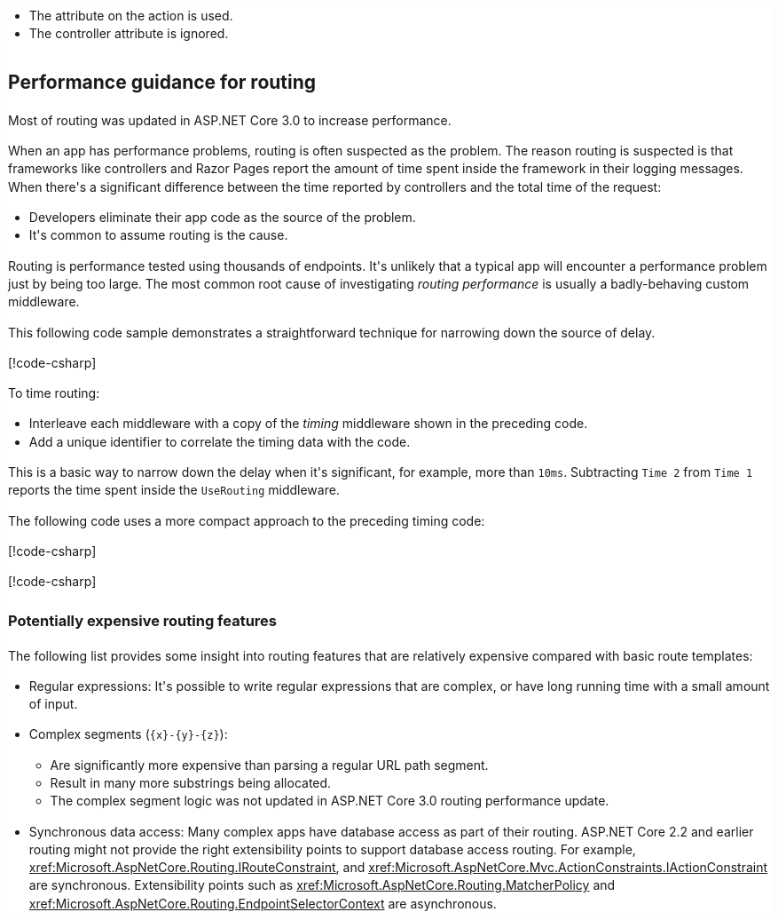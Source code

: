 * The attribute on the action is used.
* The controller attribute is ignored.

## Performance guidance for routing

Most of routing was updated in ASP.NET Core 3.0 to increase performance.

When an app has performance problems, routing is often suspected as the problem. The reason routing is suspected is that frameworks like controllers and Razor Pages report the amount of time spent inside the framework in their logging messages. When there's a significant difference between the time reported by controllers and the total time of the request:

* Developers eliminate their app code as the source of the problem.
* It's common to assume routing is the cause.

Routing is performance tested using thousands of endpoints. It's unlikely that a typical app will encounter a performance problem just by being too large. The most common root cause of investigating *routing performance* is usually a badly-behaving custom middleware.

This following code sample demonstrates a straightforward technique for narrowing down the source of delay.

[!code-csharp[](routing/samples/3.x/RoutingSample/StartupDelay.cs?name=snippet)]

To time routing:

* Interleave each middleware with a copy of the *timing* middleware shown in the preceding code.
* Add a unique identifier to correlate the timing data with the code. 

This is a basic way to narrow down the delay when it's significant, for example, more than `10ms`.  Subtracting `Time 2` from `Time 1` reports the time spent inside the `UseRouting` middleware.

The following code uses a more compact approach to the preceding timing code:

[!code-csharp[](routing/samples/3.x/RoutingSample/StartupSW.cs?name=snippetSW)]

[!code-csharp[](routing/samples/3.x/RoutingSample/StartupSW.cs?name=snippet)]

### Potentially expensive routing features

The following list provides some insight into routing features that are relatively expensive compared with basic route templates:

* Regular expressions: It's possible to write regular expressions that are complex, or have long running time with a small amount of input.

* Complex segments (`{x}-{y}-{z}`): 
  * Are significantly more expensive than parsing a regular URL path segment.
  * Result in many more substrings being allocated.
  * The complex segment logic was not updated in ASP.NET Core 3.0 routing performance update.

* Synchronous data access: Many complex apps have database access as part of their routing. ASP.NET Core 2.2 and earlier routing might not provide the right extensibility points to support database access routing. For example, <xref:Microsoft.AspNetCore.Routing.IRouteConstraint>, and <xref:Microsoft.AspNetCore.Mvc.ActionConstraints.IActionConstraint> are synchronous. Extensibility points such as <xref:Microsoft.AspNetCore.Routing.MatcherPolicy> and <xref:Microsoft.AspNetCore.Routing.EndpointSelectorContext> are asynchronous.
